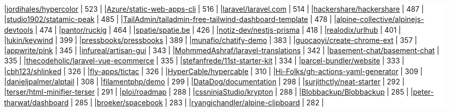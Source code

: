 |[jordihales/hypercolor](https://github.com/jordihales/hypercolor) | 523 |
|[Azure/static-web-apps-cli](https://github.com/Azure/static-web-apps-cli) | 516 |
|[laravel/laravel.com](https://github.com/laravel/laravel.com) | 514 |
|[hackershare/hackershare](https://github.com/hackershare/hackershare) | 487 |
|[studio1902/statamic-peak](https://github.com/studio1902/statamic-peak) | 485 |
|[TailAdmin/tailadmin-free-tailwind-dashboard-template](https://github.com/TailAdmin/tailadmin-free-tailwind-dashboard-template) | 478 |
|[alpine-collective/alpinejs-devtools](https://github.com/alpine-collective/alpinejs-devtools) | 474 |
|[pantor/ruckig](https://github.com/pantor/ruckig) | 464 |
|[spatie/spatie.be](https://github.com/spatie/spatie.be) | 426 |
|[notiz-dev/nestjs-prisma](https://github.com/notiz-dev/nestjs-prisma) | 418 |
|[realodix/urlhub](https://github.com/realodix/urlhub) | 401 |
|[lukin/keywind](https://github.com/lukin/keywind) | 399 |
|[pressbooks/pressbooks](https://github.com/pressbooks/pressbooks) | 389 |
|[munafio/chatify-demo](https://github.com/munafio/chatify-demo) | 383 |
|[guocaoyi/create-chrome-ext](https://github.com/guocaoyi/create-chrome-ext) | 357 |
|[appwrite/pink](https://github.com/appwrite/pink) | 345 |
|[infureal/artisan-gui](https://github.com/infureal/artisan-gui) | 343 |
|[MohmmedAshraf/laravel-translations](https://github.com/MohmmedAshraf/laravel-translations) | 342 |
|[basement-chat/basement-chat](https://github.com/basement-chat/basement-chat) | 335 |
|[thecodeholic/laravel-vue-ecommerce](https://github.com/thecodeholic/laravel-vue-ecommerce) | 335 |
|[stefanfrede/11st-starter-kit](https://github.com/stefanfrede/11st-starter-kit) | 334 |
|[parcel-bundler/website](https://github.com/parcel-bundler/website) | 333 |
|[cbh123/shlinked](https://github.com/cbh123/shlinked) | 326 |
|[fly-apps/tictac](https://github.com/fly-apps/tictac) | 326 |
|[HyperCable/hypercable](https://github.com/HyperCable/hypercable) | 310 |
|[Hi-Folks/gh-actions-yaml-generator](https://github.com/Hi-Folks/gh-actions-yaml-generator) | 309 |
|[danieljpalmer/alptail](https://github.com/danieljpalmer/alptail) | 308 |
|[filamentphp/demo](https://github.com/filamentphp/demo) | 299 |
|[DataDog/documentation](https://github.com/DataDog/documentation) | 298 |
|[surjithctly/neat-starter](https://github.com/surjithctly/neat-starter) | 292 |
|[terser/html-minifier-terser](https://github.com/terser/html-minifier-terser) | 291 |
|[ploi/roadmap](https://github.com/ploi/roadmap) | 288 |
|[cssninjaStudio/krypton](https://github.com/cssninjaStudio/krypton) | 288 |
|[Blobbackup/Blobbackup](https://github.com/Blobbackup/Blobbackup) | 285 |
|[peter-tharwat/dashboard](https://github.com/peter-tharwat/dashboard) | 285 |
|[broeker/spacebook](https://github.com/broeker/spacebook) | 283 |
|[ryangjchandler/alpine-clipboard](https://github.com/ryangjchandler/alpine-clipboard) | 282 |